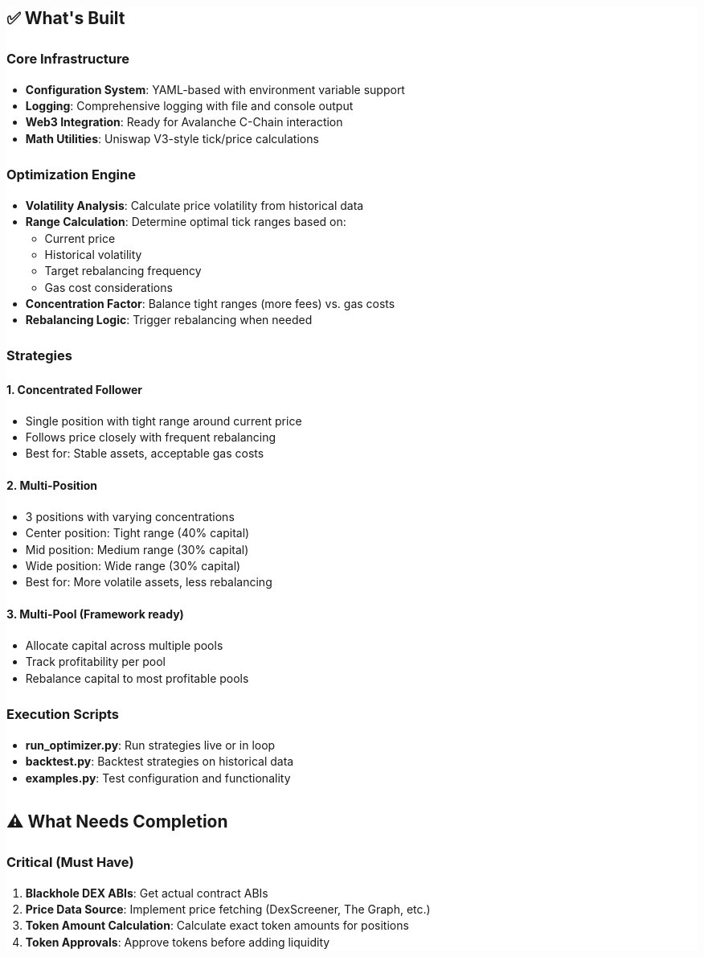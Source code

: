 ## ✅ What's Built

### Core Infrastructure
- **Configuration System**: YAML-based with environment variable support
- **Logging**: Comprehensive logging with file and console output
- **Web3 Integration**: Ready for Avalanche C-Chain interaction
- **Math Utilities**: Uniswap V3-style tick/price calculations

### Optimization Engine
- **Volatility Analysis**: Calculate price volatility from historical data
- **Range Calculation**: Determine optimal tick ranges based on:
  - Current price
  - Historical volatility
  - Target rebalancing frequency
  - Gas cost considerations
- **Concentration Factor**: Balance tight ranges (more fees) vs. gas costs
- **Rebalancing Logic**: Trigger rebalancing when needed

### Strategies

#### 1. Concentrated Follower
- Single position with tight range around current price
- Follows price closely with frequent rebalancing
- Best for: Stable assets, acceptable gas costs

#### 2. Multi-Position
- 3 positions with varying concentrations
- Center position: Tight range (40% capital)
- Mid position: Medium range (30% capital)
- Wide position: Wide range (30% capital)
- Best for: More volatile assets, less rebalancing

#### 3. Multi-Pool (Framework ready)
- Allocate capital across multiple pools
- Track profitability per pool
- Rebalance capital to most profitable pools

### Execution Scripts
- **run_optimizer.py**: Run strategies live or in loop
- **backtest.py**: Backtest strategies on historical data
- **examples.py**: Test configuration and functionality

## ⚠️ What Needs Completion

### Critical (Must Have)
1. **Blackhole DEX ABIs**: Get actual contract ABIs
2. **Price Data Source**: Implement price fetching (DexScreener, The Graph, etc.)
3. **Token Amount Calculation**: Calculate exact token amounts for positions
4. **Token Approvals**: Approve tokens before adding liquidity
